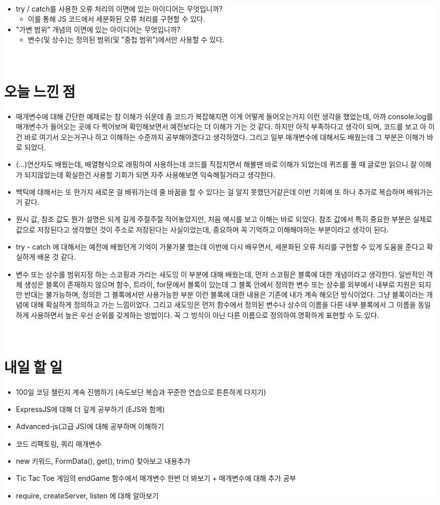   - try / catch를 사용한 오류 처리의 이면에 있는 아이디어는 무엇입니까?
    - 이를 통해 JS 코드에서 세분화된 오류 처리를 구현할 수 있다.
  - "가변 범위" 개념의 이면에 있는 아이디어는 무엇입니까?
    - 변수(및 상수)는 정의된 범위(및 "중첩 범위")에서만 사용할 수 있다.

<br />

# 오늘 느낀 점

- 매개변수에 대해 간단한 예제로는 참 이해가 쉬운데 좀 코드가 복잡해지면 이게 어떻게 들어오는거지 이런 생각을 했었는데, 아까 console.log를 매개변수가 들어오는 곳에 다 찍어보며 확인해보면서 예전보다는 더 이해가 가는 것 같다. 하지만 아직 부족하다고 생각이 되며, 코드를 보고 아 이건 바로 여기서 오는거구나 하고 이해하는 수준까지 공부해야겠다고 생각하였다. 그리고 일부 매개변수에 대해서도 배웠는데 그 부분은 이해가 바로 되었다.

- (...)연산자도 배웠는데, 배열형식으로 래핑하여 사용하는데 코드를 직접치면서 해볼땐 바로 이해가 되었는데 퀴즈를 풀 때 글로만 읽으니 잘 이해가 되지않았는데 확실한건 사용할 기회가 되면 자주 사용해보면 익숙해질거라고 생각한다.

- 백틱에 대해서는 또 한가지 새로운 걸 배워가는데 줄 바꿈을 할 수 있다는 걸 알지 못했던거같은데 이번 기회에 또 하나 추가로 복습하며 배워가는거 같다.

- 원시 값, 참조 값도 뭔가 설명은 되게 길게 주절주절 적어놓았지만, 처음 예시를 보고 이해는 바로 되었다. 참조 값에서 특히 중요한 부분은 실제로 값으로 저장된다고 생각했던 것이 주소로 저장된다는 사실이었는데, 중요하며 꼭 기억하고 이해해야하는 부분이라고 생각이 된다.

- try - catch 에 대해서는 예전에 배웠던게 기억이 가물가물 했는데 이번에 다시 배우면서, 세분화된 오류 처리를 구현할 수 있게 도움을 준다고 확실하게 배운 것 같다.

- 변수 또는 상수를 범위지정 하는 스코핑과 가리는 새도잉 이 부분에 대해 배웠는데, 먼저 스코핑은 블록에 대한 개념이라고 생각한다. 일반적인 객체 생성은 블록이 존재하지 않으며 함수, 트라이, for문에서 블록이 있는데 그 블록 안에서 정의한 변수 또는 상수를 외부에서 내부로 지원은 되지만 반대는 불가능하며, 정의한 그 블록에서만 사용가능한 부분 이런 블록에 대한 내용은 기존에 내가 계속 해오던 방식이었다. 그냥 블록이라는 개념에 대해 확실하게 정의하고 가는 느낌이었다. 그리고 새도잉은 먼저 함수에서 정의된 변수나 상수의 이름을 다른 내부 블록에서 그 이름을 동일하게 사용하면서 높은 우선 순위를 갖게하는 방법이다. 꼭 그 방식이 아닌 다른 이름으로 정의하여 명확하게 표현할 수 도 있다.

<br />

# 내일 할 일

- 100일 코딩 챌린지 계속 진행하기 (속도보단 복습과 꾸준한 연습으로 튼튼하게 다지기)

- ExpressJS에 대해 더 깊게 공부하기 (EJS와 함께)

- Advanced-js(고급 JS)에 대해 공부하며 이해하기

- 코드 리팩토링, 쿼리 매개변수

- new 키워드, FormData(), get(), trim() 찾아보고 내용추가

- Tic Tac Toe 게임의 endGame 함수에서 매개변수 한번 더 봐보기 + 매개변수에 대해 추가 공부

- require, createServer, listen 에 대해 알아보기
